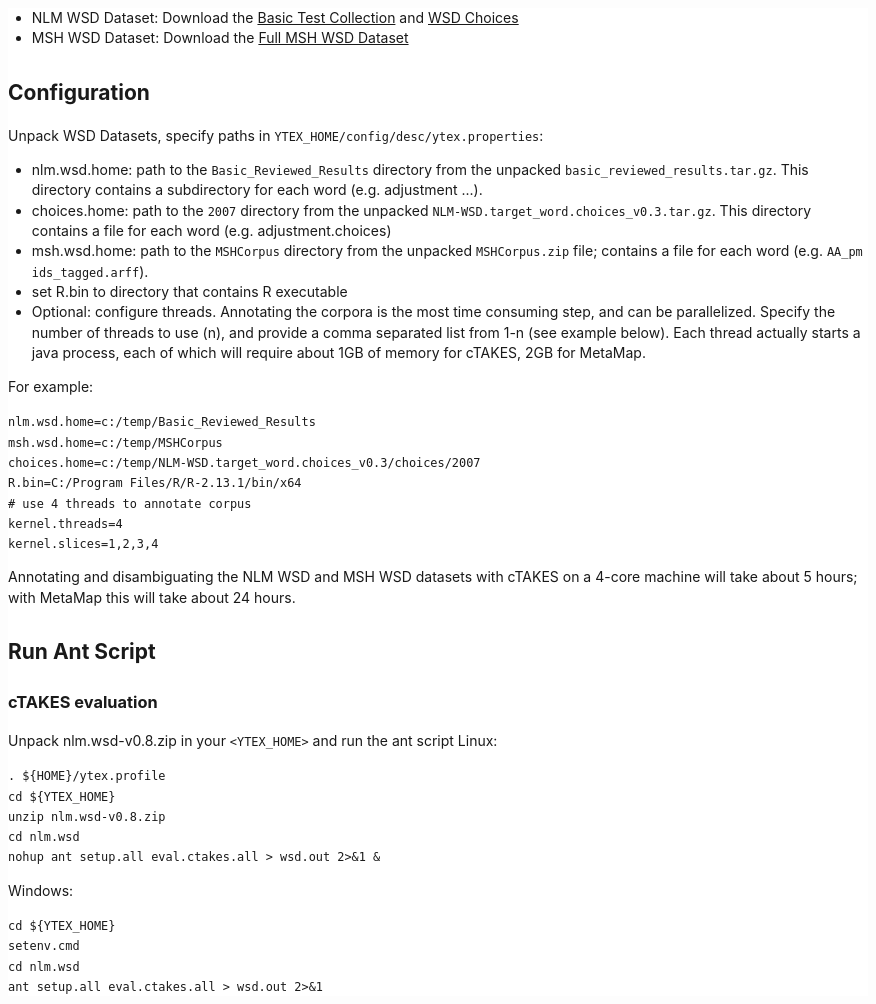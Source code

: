   * NLM WSD Dataset: Download the [Basic Test Collection](http://wsd.nlm.nih.gov/Restricted/downloads/basic_reviewed_results.tar.gz) and [WSD Choices](http://wsd.nlm.nih.gov/Collaborations/NLM-WSD.target_word.choices_v0.3.tar.gz)
  * MSH WSD Dataset: Download the [Full MSH WSD Dataset](http://wsd.nlm.nih.gov/Collaborations/MSHCorpus.zip)


## Configuration ##
Unpack WSD Datasets, specify paths in `YTEX_HOME/config/desc/ytex.properties`:
  * nlm.wsd.home: path to the `Basic_Reviewed_Results` directory from the unpacked `basic_reviewed_results.tar.gz`.  This directory contains a subdirectory for each word (e.g. adjustment ...).
  * choices.home: path to the `2007` directory from the unpacked `NLM-WSD.target_word.choices_v0.3.tar.gz`.  This directory contains a file for each word (e.g. adjustment.choices)
  * msh.wsd.home: path to the `MSHCorpus` directory from the unpacked `MSHCorpus.zip` file; contains a file for each word (e.g. `AA_pmids_tagged.arff`).
  * set R.bin to directory that contains R executable
  * Optional: configure threads.  Annotating the corpora is the most time consuming step, and can be parallelized.  Specify the number of threads to use (n), and provide a comma separated list from 1-n (see example below).  Each thread actually starts a java process, each of which will require about 1GB of memory for cTAKES, 2GB for MetaMap.

For example:
```
nlm.wsd.home=c:/temp/Basic_Reviewed_Results
msh.wsd.home=c:/temp/MSHCorpus
choices.home=c:/temp/NLM-WSD.target_word.choices_v0.3/choices/2007
R.bin=C:/Program Files/R/R-2.13.1/bin/x64
# use 4 threads to annotate corpus
kernel.threads=4
kernel.slices=1,2,3,4
```

Annotating and disambiguating the NLM WSD and MSH WSD datasets with cTAKES on a 4-core machine will take about 5 hours; with MetaMap this will take about 24 hours.

## Run Ant Script ##

### cTAKES evaluation ###
Unpack nlm.wsd-v0.8.zip in your `<YTEX_HOME>` and run the ant script
Linux:
```
. ${HOME}/ytex.profile
cd ${YTEX_HOME}
unzip nlm.wsd-v0.8.zip
cd nlm.wsd
nohup ant setup.all eval.ctakes.all > wsd.out 2>&1 &  
```
Windows:
```
cd ${YTEX_HOME}
setenv.cmd
cd nlm.wsd
ant setup.all eval.ctakes.all > wsd.out 2>&1 
```

